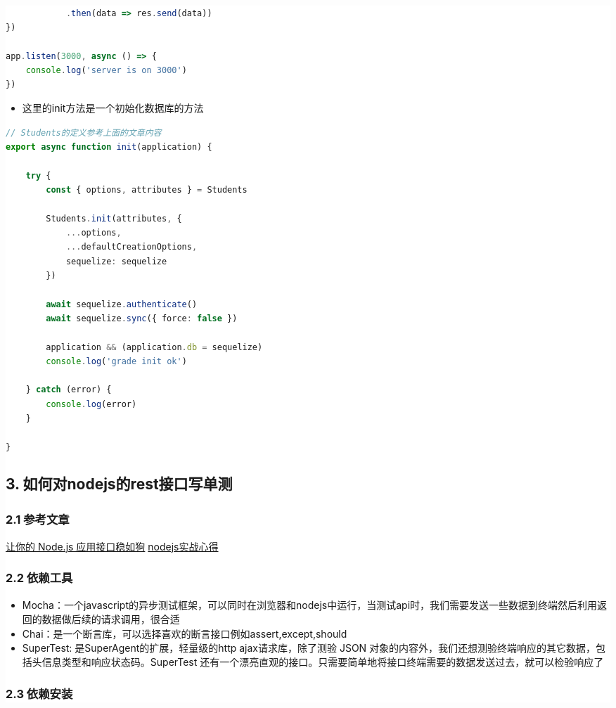 ```typescript
            .then(data => res.send(data))
})

app.listen(3000, async () => {
    console.log('server is on 3000')
})

```

+ 这里的init方法是一个初始化数据库的方法

```typescript
// Students的定义参考上面的文章内容
export async function init(application) {

    try {
        const { options, attributes } = Students

        Students.init(attributes, {
            ...options,
            ...defaultCreationOptions,
            sequelize: sequelize
        })

        await sequelize.authenticate()
        await sequelize.sync({ force: false })

        application && (application.db = sequelize)
        console.log('grade init ok')
        
    } catch (error) {
        console.log(error)
    }

}

```

## 3. 如何对nodejs的rest接口写单测

### 2.1 参考文章
[让你的 Node.js 应用接口稳如狗](https://log.zvz.im/2016/06/07/Make-your-Nodejs-API-robust/)
[nodejs实战心得](https://wiki.jikexueyuan.com/project/node-lessons/supertest.html)

### 2.2 依赖工具

+ Mocha：一个javascript的异步测试框架，可以同时在浏览器和nodejs中运行，当测试api时，我们需要发送一些数据到终端然后利用返回的数据做后续的请求调用，很合适
+ Chai：是一个断言库，可以选择喜欢的断言接口例如assert,except,should
+ SuperTest: 是SuperAgent的扩展，轻量级的http ajax请求库，除了测验 JSON 对象的内容外，我们还想测验终端响应的其它数据，包括头信息类型和响应状态码。SuperTest 还有一个漂亮直观的接口。只需要简单地将接口终端需要的数据发送过去，就可以检验响应了

### 2.3 依赖安装
